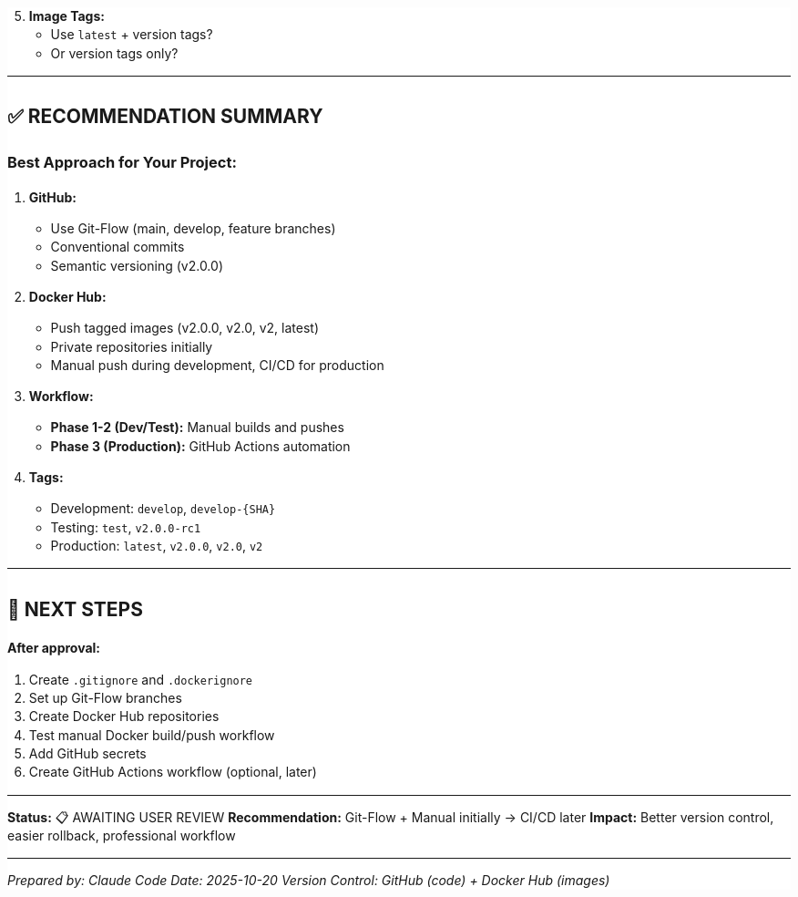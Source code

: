 5. **Image Tags:**
   - Use `latest` + version tags?
   - Or version tags only?

---

## ✅ RECOMMENDATION SUMMARY

### **Best Approach for Your Project:**

1. **GitHub:**
   - Use Git-Flow (main, develop, feature branches)
   - Conventional commits
   - Semantic versioning (v2.0.0)

2. **Docker Hub:**
   - Push tagged images (v2.0.0, v2.0, v2, latest)
   - Private repositories initially
   - Manual push during development, CI/CD for production

3. **Workflow:**
   - **Phase 1-2 (Dev/Test):** Manual builds and pushes
   - **Phase 3 (Production):** GitHub Actions automation

4. **Tags:**
   - Development: `develop`, `develop-{SHA}`
   - Testing: `test`, `v2.0.0-rc1`
   - Production: `latest`, `v2.0.0`, `v2.0`, `v2`

---

## 📄 NEXT STEPS

**After approval:**
1. Create `.gitignore` and `.dockerignore`
2. Set up Git-Flow branches
3. Create Docker Hub repositories
4. Test manual Docker build/push workflow
5. Add GitHub secrets
6. Create GitHub Actions workflow (optional, later)

---

**Status:** 📋 AWAITING USER REVIEW
**Recommendation:** Git-Flow + Manual initially → CI/CD later
**Impact:** Better version control, easier rollback, professional workflow

---

*Prepared by: Claude Code*
*Date: 2025-10-20*
*Version Control: GitHub (code) + Docker Hub (images)*
